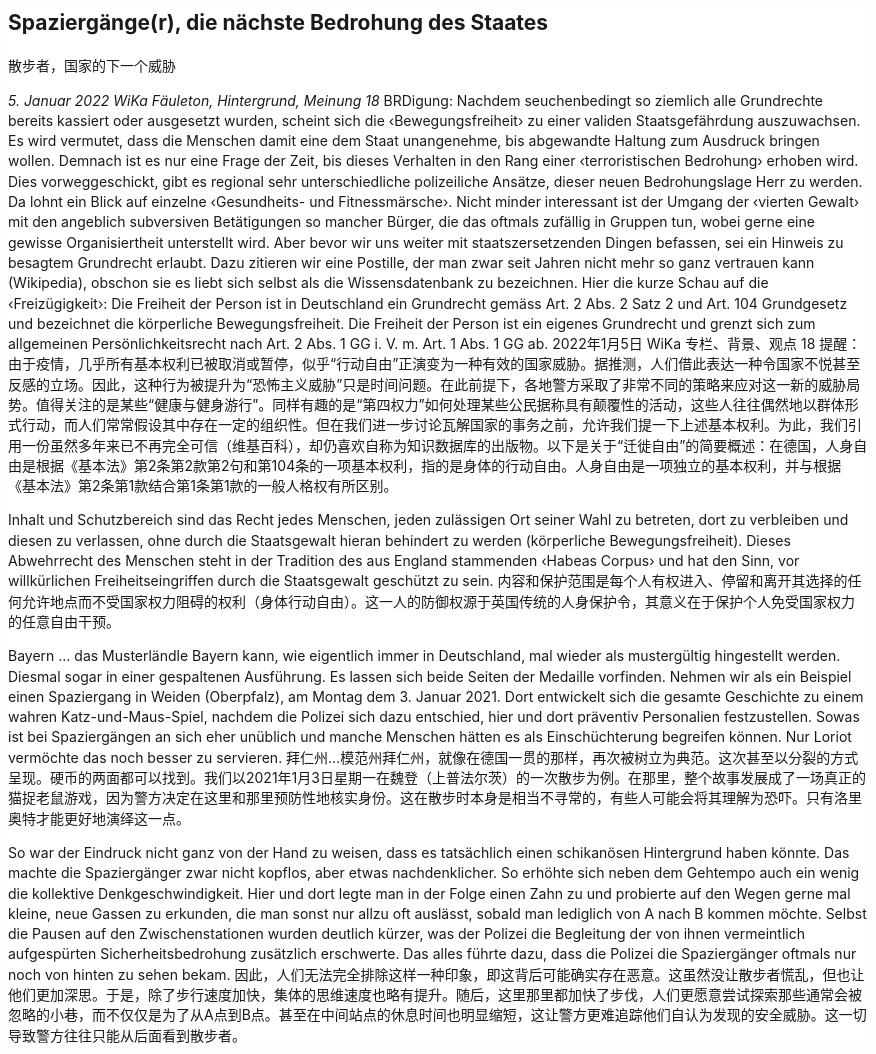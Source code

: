 ### 
###

## Spaziergänge(r), die nächste Bedrohung des Staates
散步者，国家的下一个威胁

_5. Januar 2022 WiKa Fäuleton, Hintergrund, Meinung 18_ BRDigung: Nachdem seuchenbedingt so ziemlich alle Grundrechte bereits kassiert oder ausgesetzt wurden, scheint sich die ‹Bewegungsfreiheit› zu einer validen Staatsgefährdung auszuwachsen. Es wird vermutet, dass die Menschen damit eine dem Staat unangenehme, bis abgewandte Haltung zum Ausdruck bringen wollen. Demnach ist es nur eine Frage der Zeit, bis dieses Verhalten in den Rang einer ‹terroristischen Bedrohung› erhoben wird. Dies vorweggeschickt, gibt es regional sehr unterschiedliche polizeiliche Ansätze, dieser neuen Bedrohungslage Herr zu werden. Da lohnt ein Blick auf einzelne ‹Gesundheits- und Fitnessmärsche›. Nicht minder interessant ist der Umgang der ‹vierten Gewalt› mit den angeblich subversiven Betätigungen so mancher Bürger, die das oftmals zufällig in Gruppen tun, wobei gerne eine gewisse Organisiertheit unterstellt wird. Aber bevor wir uns weiter mit staatszersetzenden Dingen befassen, sei ein Hinweis zu besagtem Grundrecht erlaubt. Dazu zitieren wir eine Postille, der man zwar seit Jahren nicht mehr so ganz vertrauen kann (Wikipedia), obschon sie es liebt sich selbst als die Wissensdatenbank zu bezeichnen. Hier die kurze Schau auf die ‹Freizügigkeit›: Die Freiheit der Person ist in Deutschland ein Grundrecht gemäss Art. 2 Abs. 2 Satz 2 und Art. 104 Grundgesetz und bezeichnet die körperliche Bewegungsfreiheit. Die Freiheit der Person ist ein eigenes Grundrecht und grenzt sich zum allgemeinen Persönlichkeitsrecht nach Art. 2 Abs. 1 GG i. V. m. Art. 1 Abs. 1 GG ab.
2022年1月5日 WiKa 专栏、背景、观点 18 提醒：由于疫情，几乎所有基本权利已被取消或暂停，似乎“行动自由”正演变为一种有效的国家威胁。据推测，人们借此表达一种令国家不悦甚至反感的立场。因此，这种行为被提升为“恐怖主义威胁”只是时间问题。在此前提下，各地警方采取了非常不同的策略来应对这一新的威胁局势。值得关注的是某些“健康与健身游行”。同样有趣的是“第四权力”如何处理某些公民据称具有颠覆性的活动，这些人往往偶然地以群体形式行动，而人们常常假设其中存在一定的组织性。但在我们进一步讨论瓦解国家的事务之前，允许我们提一下上述基本权利。为此，我们引用一份虽然多年来已不再完全可信（维基百科），却仍喜欢自称为知识数据库的出版物。以下是关于“迁徙自由”的简要概述：在德国，人身自由是根据《基本法》第2条第2款第2句和第104条的一项基本权利，指的是身体的行动自由。人身自由是一项独立的基本权利，并与根据《基本法》第2条第1款结合第1条第1款的一般人格权有所区别。

Inhalt und Schutzbereich sind das Recht jedes Menschen, jeden zulässigen Ort seiner Wahl zu betreten, dort zu verbleiben und diesen zu verlassen, ohne durch die Staatsgewalt hieran behindert zu werden (körperliche Bewegungsfreiheit). Dieses Abwehrrecht des Menschen steht in der Tradition des aus England stammenden ‹Habeas Corpus› und hat den Sinn, vor willkürlichen Freiheitseingriffen durch die Staatsgewalt geschützt zu sein.
内容和保护范围是每个人有权进入、停留和离开其选择的任何允许地点而不受国家权力阻碍的权利（身体行动自由）。这一人的防御权源于英国传统的人身保护令，其意义在于保护个人免受国家权力的任意自由干预。

Bayern … das Musterländle Bayern kann, wie eigentlich immer in Deutschland, mal wieder als mustergültig hingestellt werden. Diesmal sogar in einer gespaltenen Ausführung. Es lassen sich beide Seiten der Medaille vorfinden. Nehmen wir als ein Beispiel einen Spaziergang in Weiden (Oberpfalz), am Montag dem 3. Januar 2021. Dort entwickelt sich die gesamte Geschichte zu einem wahren Katz-und-Maus-Spiel, nachdem die Polizei sich dazu entschied, hier und dort präventiv Personalien festzustellen. Sowas ist bei Spaziergängen an sich eher unüblich und manche Menschen hätten es als Einschüchterung begreifen können. Nur Loriot vermöchte das noch besser zu servieren.
拜仁州…模范州拜仁州，就像在德国一贯的那样，再次被树立为典范。这次甚至以分裂的方式呈现。硬币的两面都可以找到。我们以2021年1月3日星期一在魏登（上普法尔茨）的一次散步为例。在那里，整个故事发展成了一场真正的猫捉老鼠游戏，因为警方决定在这里和那里预防性地核实身份。这在散步时本身是相当不寻常的，有些人可能会将其理解为恐吓。只有洛里奥特才能更好地演绎这一点。

So war der Eindruck nicht ganz von der Hand zu weisen, dass es tatsächlich einen schikanösen Hintergrund haben könnte. Das machte die Spaziergänger zwar nicht kopflos, aber etwas nachdenklicher. So erhöhte sich neben dem Gehtempo auch ein wenig die kollektive Denkgeschwindigkeit. Hier und dort legte man in der Folge einen Zahn zu und probierte auf den Wegen gerne mal kleine, neue Gassen zu erkunden, die man sonst nur allzu oft auslässt, sobald man lediglich von A nach B kommen möchte. Selbst die Pausen auf den Zwischenstationen wurden deutlich kürzer, was der Polizei die Begleitung der von ihnen vermeintlich aufgespürten Sicherheitsbedrohung zusätzlich erschwerte. Das alles führte dazu, dass die Polizei die Spaziergänger oftmals nur noch von hinten zu sehen bekam.
因此，人们无法完全排除这样一种印象，即这背后可能确实存在恶意。这虽然没让散步者慌乱，但也让他们更加深思。于是，除了步行速度加快，集体的思维速度也略有提升。随后，这里那里都加快了步伐，人们更愿意尝试探索那些通常会被忽略的小巷，而不仅仅是为了从A点到B点。甚至在中间站点的休息时间也明显缩短，这让警方更难追踪他们自认为发现的安全威胁。这一切导致警方往往只能从后面看到散步者。
